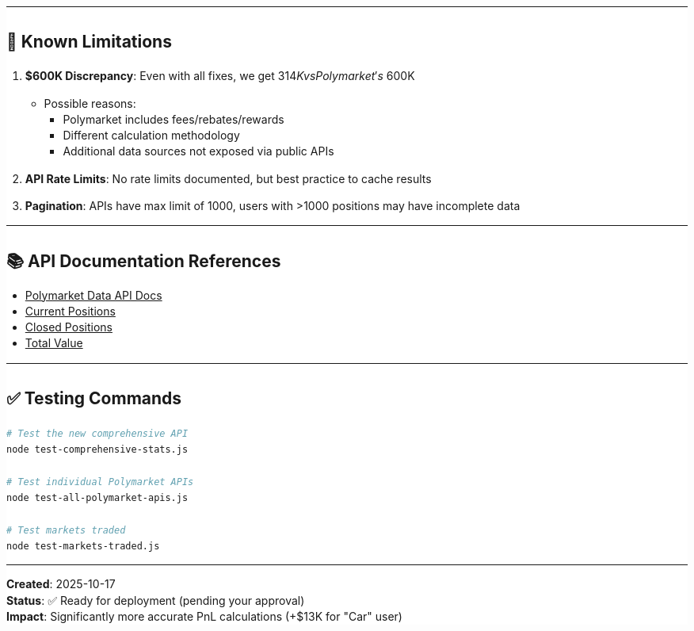 
---

## 🐛 Known Limitations

1. **$600K Discrepancy**: Even with all fixes, we get $314K vs Polymarket's ~$600K
   - Possible reasons:
     - Polymarket includes fees/rebates/rewards
     - Different calculation methodology
     - Additional data sources not exposed via public APIs

2. **API Rate Limits**: No rate limits documented, but best practice to cache results

3. **Pagination**: APIs have max limit of 1000, users with >1000 positions may have incomplete data

---

## 📚 API Documentation References

- [Polymarket Data API Docs](https://docs.polymarket.com/api-reference)
- [Current Positions](https://docs.polymarket.com/api-reference/core/get-current-positions-for-a-user)
- [Closed Positions](https://docs.polymarket.com/api-reference/core/get-closed-positions-for-a-user)
- [Total Value](https://docs.polymarket.com/api-reference/core/get-total-value-of-a-users-positions)

---

## ✅ Testing Commands

```bash
# Test the new comprehensive API
node test-comprehensive-stats.js

# Test individual Polymarket APIs
node test-all-polymarket-apis.js

# Test markets traded
node test-markets-traded.js
```

---

**Created**: 2025-10-17  
**Status**: ✅ Ready for deployment (pending your approval)  
**Impact**: Significantly more accurate PnL calculations (+$13K for "Car" user)

